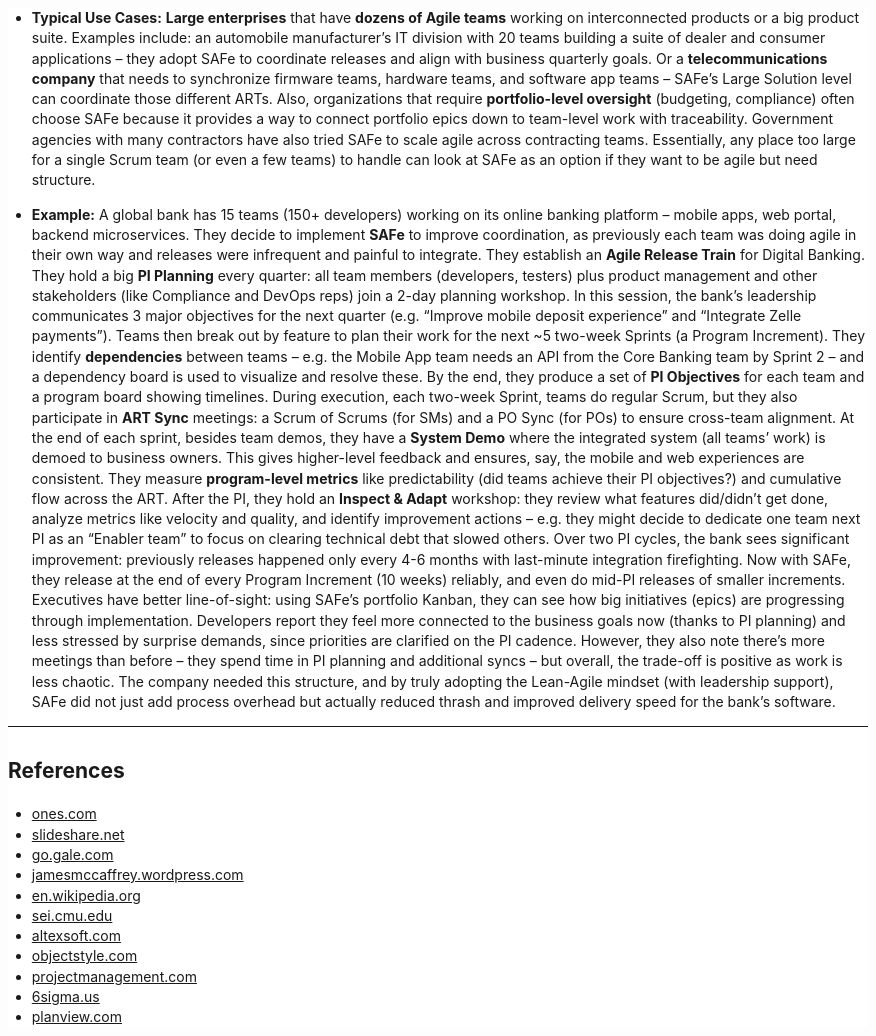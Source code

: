 - **Typical Use Cases:** **Large enterprises** that have **dozens of Agile teams** working on interconnected products or a big product suite. Examples include: an automobile manufacturer’s IT division with 20 teams building a suite of dealer and consumer applications – they adopt SAFe to coordinate releases and align with business quarterly goals. Or a **telecommunications company** that needs to synchronize firmware teams, hardware teams, and software app teams – SAFe’s Large Solution level can coordinate those different ARTs. Also, organizations that require **portfolio-level oversight** (budgeting, compliance) often choose SAFe because it provides a way to connect portfolio epics down to team-level work with traceability. Government agencies with many contractors have also tried SAFe to scale agile across contracting teams. Essentially, any place too large for a single Scrum team (or even a few teams) to handle can look at SAFe as an option if they want to be agile but need structure.
    
- **Example:** A global bank has 15 teams (150+ developers) working on its online banking platform – mobile apps, web portal, backend microservices. They decide to implement **SAFe** to improve coordination, as previously each team was doing agile in their own way and releases were infrequent and painful to integrate. They establish an **Agile Release Train** for Digital Banking. They hold a big **PI Planning** every quarter: all team members (developers, testers) plus product management and other stakeholders (like Compliance and DevOps reps) join a 2-day planning workshop. In this session, the bank’s leadership communicates 3 major objectives for the next quarter (e.g. “Improve mobile deposit experience” and “Integrate Zelle payments”). Teams then break out by feature to plan their work for the next ~5 two-week Sprints (a Program Increment). They identify **dependencies** between teams – e.g. the Mobile App team needs an API from the Core Banking team by Sprint 2 – and a dependency board is used to visualize and resolve these. By the end, they produce a set of **PI Objectives** for each team and a program board showing timelines. During execution, each two-week Sprint, teams do regular Scrum, but they also participate in **ART Sync** meetings: a Scrum of Scrums (for SMs) and a PO Sync (for POs) to ensure cross-team alignment. At the end of each sprint, besides team demos, they have a **System Demo** where the integrated system (all teams’ work) is demoed to business owners. This gives higher-level feedback and ensures, say, the mobile and web experiences are consistent. They measure **program-level metrics** like predictability (did teams achieve their PI objectives?) and cumulative flow across the ART. After the PI, they hold an **Inspect & Adapt** workshop: they review what features did/didn’t get done, analyze metrics like velocity and quality, and identify improvement actions – e.g. they might decide to dedicate one team next PI as an “Enabler team” to focus on clearing technical debt that slowed others. Over two PI cycles, the bank sees significant improvement: previously releases happened only every 4-6 months with last-minute integration firefighting. Now with SAFe, they release at the end of every Program Increment (10 weeks) reliably, and even do mid-PI releases of smaller increments. Executives have better line-of-sight: using SAFe’s portfolio Kanban, they can see how big initiatives (epics) are progressing through implementation. Developers report they feel more connected to the business goals now (thanks to PI planning) and less stressed by surprise demands, since priorities are clarified on the PI cadence. However, they also note there’s more meetings than before – they spend time in PI planning and additional syncs – but overall, the trade-off is positive as work is less chaotic. The company needed this structure, and by truly adopting the Lean-Agile mindset (with leadership support), SAFe did not just add process overhead but actually reduced thrash and improved delivery speed for the bank’s software.

---

## References

- [ones.com](https://ones.com/blog/rup-vs-agile-methodology-comparison/)
- [slideshare.net](https://www.slideshare.net/slideshow/software-lifecycle-model-report/15843737)
- [go.gale.com](https://go.gale.com/ps/i.do?id=GALE%7CA19656552&sid=googleScholar&v=2.1&it=r&linkaccess=abs&issn=00010782&p=AONE&sw=w)
- [jamesmccaffrey.wordpress.com](https://jamesmccaffrey.wordpress.com/2009/01/03/the-synchronize-and-stabilize-software-development-methodology-paradigm/)
- [en.wikipedia.org](https://en.wikipedia.org/wiki/Team_software_process)
- [sei.cmu.edu](https://www.sei.cmu.edu/documents/645/2000_005_001_13754.pdf)
- [altexsoft.com](https://www.altexsoft.com/blog/extreme-programming-values-principles-and-practices/)
- [objectstyle.com](https://www.objectstyle.com/blog/agile-scrum-kanban-lean-xp-comparison)
- [projectmanagement.com](https://www.projectmanagement.com/blog-post/23006/scrum-vs-kanban-vs-xp)
- [6sigma.us](https://www.6sigma.us/lean-six-sigma-articles/principles-of-lean-software-development/)
- [planview.com](https://www.planview.com/resources/guide/scaled-agile-framework-how-technology-enables-agility/safe-framework/)